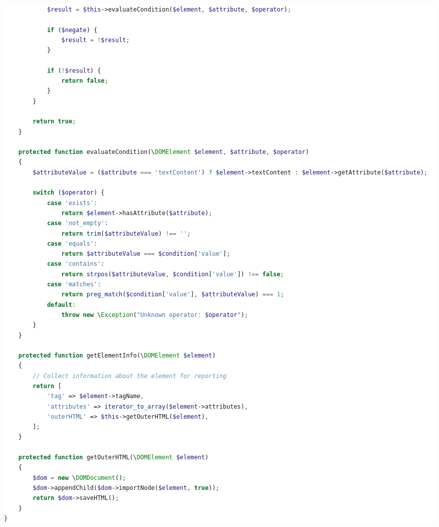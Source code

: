 ```php
            $result = $this->evaluateCondition($element, $attribute, $operator);

            if ($negate) {
                $result = !$result;
            }

            if (!$result) {
                return false;
            }
        }

        return true;
    }

    protected function evaluateCondition(\DOMElement $element, $attribute, $operator)
    {
        $attributeValue = ($attribute === 'textContent') ? $element->textContent : $element->getAttribute($attribute);

        switch ($operator) {
            case 'exists':
                return $element->hasAttribute($attribute);
            case 'not_empty':
                return trim($attributeValue) !== '';
            case 'equals':
                return $attributeValue === $condition['value'];
            case 'contains':
                return strpos($attributeValue, $condition['value']) !== false;
            case 'matches':
                return preg_match($condition['value'], $attributeValue) === 1;
            default:
                throw new \Exception("Unknown operator: $operator");
        }
    }

    protected function getElementInfo(\DOMElement $element)
    {
        // Collect information about the element for reporting
        return [
            'tag' => $element->tagName,
            'attributes' => iterator_to_array($element->attributes),
            'outerHTML' => $this->getOuterHTML($element),
        ];
    }

    protected function getOuterHTML(\DOMElement $element)
    {
        $dom = new \DOMDocument();
        $dom->appendChild($dom->importNode($element, true));
        return $dom->saveHTML();
    }
}
```
